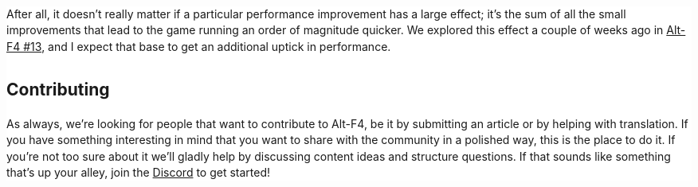 After all, it doesn’t really matter if a particular performance improvement has a large effect; it’s the sum of all the small improvements that lead to the game running an order of magnitude quicker. We explored this effect a couple of weeks ago in [Alt-F4 #13](https://alt-f4.blog/ALTF4-13/#running-the-factory-in-10), and I expect that base to get an additional uptick in performance.

## Contributing

As always, we’re looking for people that want to contribute to Alt-F4, be it by submitting an article or by helping with translation. If you have something interesting in mind that you want to share with the community in a polished way, this is the place to do it. If you’re not too sure about it we’ll gladly help by discussing content ideas and structure questions. If that sounds like something that’s up your alley, join the [Discord](https://discord.gg/nxnCFkb) to get started!
